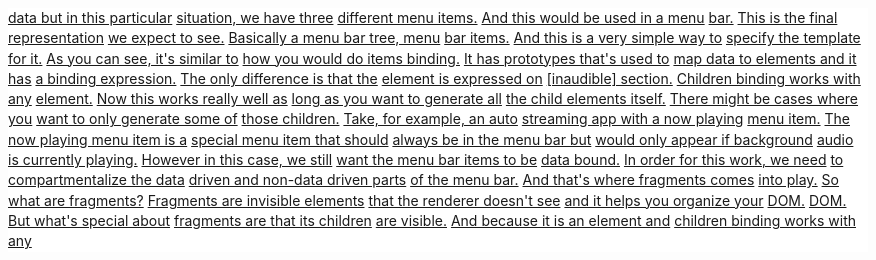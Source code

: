 [data but in this particular](https://developer.apple.com/videos/wwdc2018/videos/play/wwdc2018/238/?time=508) [situation, we have three](https://developer.apple.com/videos/wwdc2018/videos/play/wwdc2018/238/?time=510) [different menu items.](https://developer.apple.com/videos/wwdc2018/videos/play/wwdc2018/238/?time=512) [And this would be used in a menu](https://developer.apple.com/videos/wwdc2018/videos/play/wwdc2018/238/?time=514) [bar.](https://developer.apple.com/videos/wwdc2018/videos/play/wwdc2018/238/?time=516) [This is the final representation](https://developer.apple.com/videos/wwdc2018/videos/play/wwdc2018/238/?time=517) [we expect to see.](https://developer.apple.com/videos/wwdc2018/videos/play/wwdc2018/238/?time=519) [Basically a menu bar tree, menu](https://developer.apple.com/videos/wwdc2018/videos/play/wwdc2018/238/?time=520) [bar items.](https://developer.apple.com/videos/wwdc2018/videos/play/wwdc2018/238/?time=522) [And this is a very simple way to](https://developer.apple.com/videos/wwdc2018/videos/play/wwdc2018/238/?time=526) [specify the template for it.](https://developer.apple.com/videos/wwdc2018/videos/play/wwdc2018/238/?time=527) [As you can see, it's similar to](https://developer.apple.com/videos/wwdc2018/videos/play/wwdc2018/238/?time=530) [how you would do items binding.](https://developer.apple.com/videos/wwdc2018/videos/play/wwdc2018/238/?time=532) [It has prototypes that's used to](https://developer.apple.com/videos/wwdc2018/videos/play/wwdc2018/238/?time=534) [map data to elements and it has](https://developer.apple.com/videos/wwdc2018/videos/play/wwdc2018/238/?time=536) [a binding expression.](https://developer.apple.com/videos/wwdc2018/videos/play/wwdc2018/238/?time=538) [The only difference is that the](https://developer.apple.com/videos/wwdc2018/videos/play/wwdc2018/238/?time=540) [element is expressed on](https://developer.apple.com/videos/wwdc2018/videos/play/wwdc2018/238/?time=541) [[inaudible] section.](https://developer.apple.com/videos/wwdc2018/videos/play/wwdc2018/238/?time=543) [Children binding works with any](https://developer.apple.com/videos/wwdc2018/videos/play/wwdc2018/238/?time=545) [element.](https://developer.apple.com/videos/wwdc2018/videos/play/wwdc2018/238/?time=546) [Now this works really well as](https://developer.apple.com/videos/wwdc2018/videos/play/wwdc2018/238/?time=550) [long as you want to generate all](https://developer.apple.com/videos/wwdc2018/videos/play/wwdc2018/238/?time=551) [the child elements itself.](https://developer.apple.com/videos/wwdc2018/videos/play/wwdc2018/238/?time=553) [There might be cases where you](https://developer.apple.com/videos/wwdc2018/videos/play/wwdc2018/238/?time=555) [want to only generate some of](https://developer.apple.com/videos/wwdc2018/videos/play/wwdc2018/238/?time=556) [those children.](https://developer.apple.com/videos/wwdc2018/videos/play/wwdc2018/238/?time=558) [Take, for example, an auto](https://developer.apple.com/videos/wwdc2018/videos/play/wwdc2018/238/?time=559) [streaming app with a now playing](https://developer.apple.com/videos/wwdc2018/videos/play/wwdc2018/238/?time=560) [menu item.](https://developer.apple.com/videos/wwdc2018/videos/play/wwdc2018/238/?time=562) [The now playing menu item is a](https://developer.apple.com/videos/wwdc2018/videos/play/wwdc2018/238/?time=564) [special menu item that should](https://developer.apple.com/videos/wwdc2018/videos/play/wwdc2018/238/?time=565) [always be in the menu bar but](https://developer.apple.com/videos/wwdc2018/videos/play/wwdc2018/238/?time=567) [would only appear if background](https://developer.apple.com/videos/wwdc2018/videos/play/wwdc2018/238/?time=569) [audio is currently playing.](https://developer.apple.com/videos/wwdc2018/videos/play/wwdc2018/238/?time=572) [However in this case, we still](https://developer.apple.com/videos/wwdc2018/videos/play/wwdc2018/238/?time=576) [want the menu bar items to be](https://developer.apple.com/videos/wwdc2018/videos/play/wwdc2018/238/?time=578) [data bound.](https://developer.apple.com/videos/wwdc2018/videos/play/wwdc2018/238/?time=579) [In order for this work, we need](https://developer.apple.com/videos/wwdc2018/videos/play/wwdc2018/238/?time=580) [to compartmentalize the data](https://developer.apple.com/videos/wwdc2018/videos/play/wwdc2018/238/?time=582) [driven and non-data driven parts](https://developer.apple.com/videos/wwdc2018/videos/play/wwdc2018/238/?time=584) [of the menu bar.](https://developer.apple.com/videos/wwdc2018/videos/play/wwdc2018/238/?time=586) [And that's where fragments comes](https://developer.apple.com/videos/wwdc2018/videos/play/wwdc2018/238/?time=587) [into play.](https://developer.apple.com/videos/wwdc2018/videos/play/wwdc2018/238/?time=589) [So what are fragments?](https://developer.apple.com/videos/wwdc2018/videos/play/wwdc2018/238/?time=591) [Fragments are invisible elements](https://developer.apple.com/videos/wwdc2018/videos/play/wwdc2018/238/?time=594) [that the renderer doesn't see](https://developer.apple.com/videos/wwdc2018/videos/play/wwdc2018/238/?time=596) [and it helps you organize your](https://developer.apple.com/videos/wwdc2018/videos/play/wwdc2018/238/?time=598) [DOM.](https://developer.apple.com/videos/wwdc2018/videos/play/wwdc2018/238/?time=599) [DOM.](https://developer.apple.com/videos/wwdc2018/videos/play/wwdc2018/238/?time=599) [But what's special about](https://developer.apple.com/videos/wwdc2018/videos/play/wwdc2018/238/?time=601) [fragments are that its children](https://developer.apple.com/videos/wwdc2018/videos/play/wwdc2018/238/?time=602) [are visible.](https://developer.apple.com/videos/wwdc2018/videos/play/wwdc2018/238/?time=604) [And because it is an element and](https://developer.apple.com/videos/wwdc2018/videos/play/wwdc2018/238/?time=608) [children binding works with any](https://developer.apple.com/videos/wwdc2018/videos/play/wwdc2018/238/?time=610)